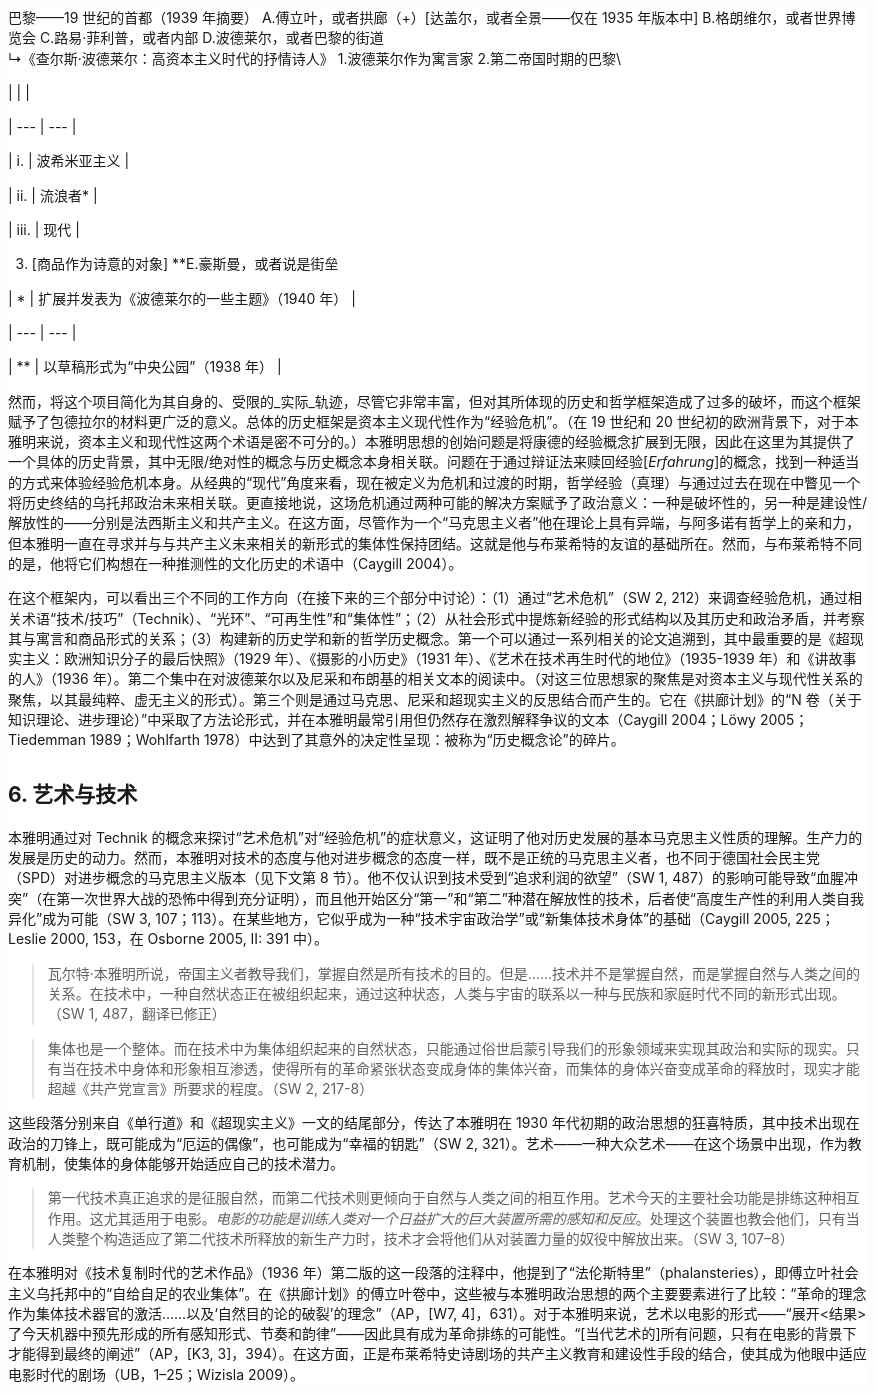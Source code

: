 巴黎——19 世纪的首都（1939 年摘要） A.傅立叶，或者拱廊（+）\[达盖尔，或者全景——仅在 1935 年版本中] B.格朗维尔，或者世界博览会 C.路易·菲利普，或者内部 D.波德莱尔，或者巴黎的街道\
↳《查尔斯·波德莱尔：高资本主义时代的抒情诗人》 1.波德莱尔作为寓言家 2.第二帝国时期的巴黎\\

\| | |

\| --- | --- |

\| i. | 波希米亚主义 |

\| ii. | 流浪者\* |

\| iii. | 现代 |

3. \[商品作为诗意的对象] \*\*E.豪斯曼，或者说是街垒

\| \* | 扩展并发表为《波德莱尔的一些主题》（1940 年） |

\| --- | --- |

\| \*\* | 以草稿形式为“中央公园”（1938 年） |

然而，将这个项目简化为其自身的、受限的_实际_轨迹，尽管它非常丰富，但对其所体现的历史和哲学框架造成了过多的破坏，而这个框架赋予了包德拉尔的材料更广泛的意义。总体的历史框架是资本主义现代性作为“经验危机”。（在 19 世纪和 20 世纪初的欧洲背景下，对于本雅明来说，资本主义和现代性这两个术语是密不可分的。）本雅明思想的创始问题是将康德的经验概念扩展到无限，因此在这里为其提供了一个具体的历史背景，其中无限/绝对性的概念与历史概念本身相关联。问题在于通过辩证法来赎回经验\[_Erfahrung_]的概念，找到一种适当的方式来体验经验危机本身。从经典的“现代”角度来看，现在被定义为危机和过渡的时期，哲学经验（真理）与通过过去在现在中瞥见一个将历史终结的乌托邦政治未来相关联。更直接地说，这场危机通过两种可能的解决方案赋予了政治意义：一种是破坏性的，另一种是建设性/解放性的——分别是法西斯主义和共产主义。在这方面，尽管作为一个“马克思主义者”他在理论上具有异端，与阿多诺有哲学上的亲和力，但本雅明一直在寻求并与与共产主义未来相关的新形式的集体性保持团结。这就是他与布莱希特的友谊的基础所在。然而，与布莱希特不同的是，他将它们构想在一种推测性的文化历史的术语中（Caygill 2004）。

在这个框架内，可以看出三个不同的工作方向（在接下来的三个部分中讨论）：（1）通过“艺术危机”（SW 2, 212）来调查经验危机，通过相关术语“技术/技巧”（Technik）、“光环”、“可再生性”和“集体性”；（2）从社会形式中提炼新经验的形式结构以及其历史和政治矛盾，并考察其与寓言和商品形式的关系；（3）构建新的历史学和新的哲学历史概念。第一个可以通过一系列相关的论文追溯到，其中最重要的是《超现实主义：欧洲知识分子的最后快照》（1929 年）、《摄影的小历史》（1931 年）、《艺术在技术再生时代的地位》（1935-1939 年）和《讲故事的人》（1936 年）。第二个集中在对波德莱尔以及尼采和布朗基的相关文本的阅读中。（对这三位思想家的聚焦是对资本主义与现代性关系的聚焦，以其最纯粹、虚无主义的形式）。第三个则是通过马克思、尼采和超现实主义的反思结合而产生的。它在《拱廊计划》的“N 卷（关于知识理论、进步理论）”中采取了方法论形式，并在本雅明最常引用但仍然存在激烈解释争议的文本（Caygill 2004；Löwy 2005；Tiedemman 1989；Wohlfarth 1978）中达到了其意外的决定性呈现：被称为“历史概念论”的碎片。

## 6. 艺术与技术

本雅明通过对 Technik 的概念来探讨“艺术危机”对“经验危机”的症状意义，这证明了他对历史发展的基本马克思主义性质的理解。生产力的发展是历史的动力。然而，本雅明对技术的态度与他对进步概念的态度一样，既不是正统的马克思主义者，也不同于德国社会民主党（SPD）对进步概念的马克思主义版本（见下文第 8 节）。他不仅认识到技术受到“追求利润的欲望”（SW 1, 487）的影响可能导致“血腥冲突”（在第一次世界大战的恐怖中得到充分证明），而且他开始区分“第一”和“第二”种潜在解放性的技术，后者使“高度生产性的利用人类自我异化”成为可能（SW 3, 107；113）。在某些地方，它似乎成为一种“技术宇宙政治学”或“新集体技术身体”的基础（Caygill 2005, 225；Leslie 2000, 153，在 Osborne 2005, II: 391 中）。

> 瓦尔特·本雅明所说，帝国主义者教导我们，掌握自然是所有技术的目的。但是……技术并不是掌握自然，而是掌握自然与人类之间的关系。在技术中，一种自然状态正在被组织起来，通过这种状态，人类与宇宙的联系以一种与民族和家庭时代不同的新形式出现。（SW 1, 487，翻译已修正）

>

> 集体也是一个整体。而在技术中为集体组织起来的自然状态，只能通过俗世启蒙引导我们的形象领域来实现其政治和实际的现实。只有当在技术中身体和形象相互渗透，使得所有的革命紧张状态变成身体的集体兴奋，而集体的身体兴奋变成革命的释放时，现实才能超越《共产党宣言》所要求的程度。（SW 2, 217-8）

这些段落分别来自《单行道》和《超现实主义》一文的结尾部分，传达了本雅明在 1930 年代初期的政治思想的狂喜特质，其中技术出现在政治的刀锋上，既可能成为“厄运的偶像”，也可能成为“幸福的钥匙”（SW 2, 321）。艺术——一种大众艺术——在这个场景中出现，作为教育机制，使集体的身体能够开始适应自己的技术潜力。

> 第一代技术真正追求的是征服自然，而第二代技术则更倾向于自然与人类之间的相互作用。艺术今天的主要社会功能是排练这种相互作用。这尤其适用于电影。_电影的功能是训练人类对一个日益扩大的巨大装置所需的感知和反应_。处理这个装置也教会他们，只有当人类整个构造适应了第二代技术所释放的新生产力时，技术才会将他们从对装置力量的奴役中解放出来。（SW 3, 107–8）

在本雅明对《技术复制时代的艺术作品》（1936 年）第二版的这一段落的注释中，他提到了“法伦斯特里”（phalansteries），即傅立叶社会主义乌托邦中的“自给自足的农业集体”。在《拱廊计划》的傅立叶卷中，这些被与本雅明政治思想的两个主要要素进行了比较：“革命的理念作为集体技术器官的激活……以及‘自然目的论的破裂’的理念”（AP，\[W7, 4]，631）。对于本雅明来说，艺术以电影的形式——“展开<结果>了今天机器中预先形成的所有感知形式、节奏和韵律”——因此具有成为革命排练的可能性。“\[当代艺术的]所有问题，只有在电影的背景下才能得到最终的阐述”（AP，\[K3, 3]，394）。在这方面，正是布莱希特史诗剧场的共产主义教育和建设性手段的结合，使其成为他眼中适应电影时代的剧场（UB，1–25；Wizisla 2009）。
